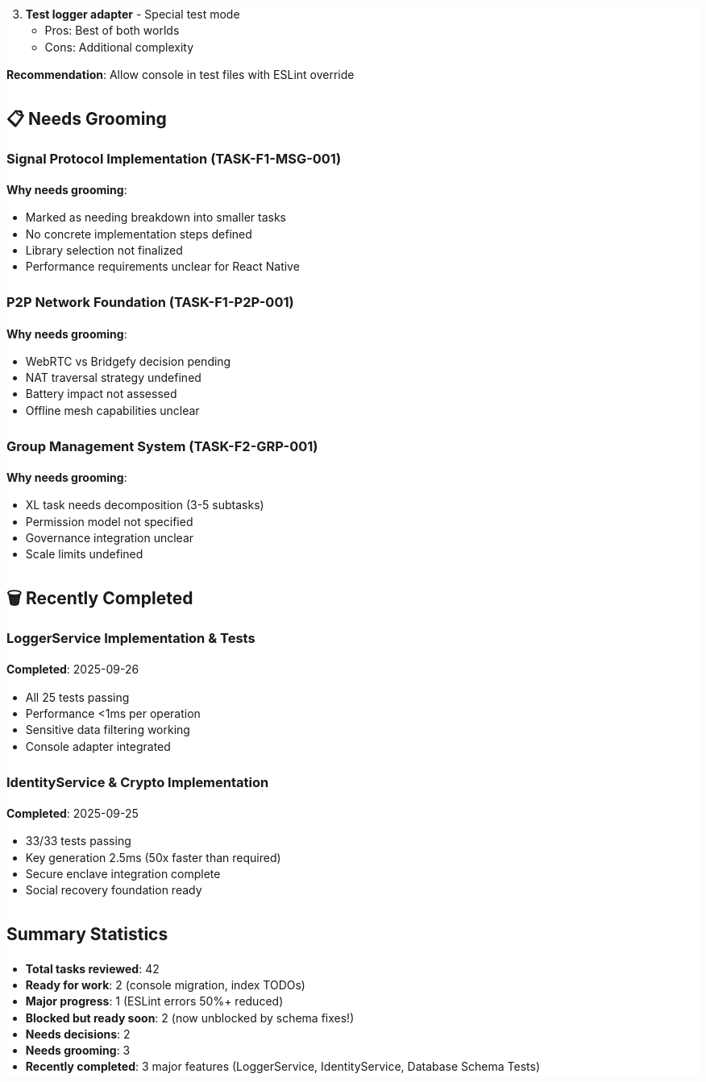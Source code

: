 3. **Test logger adapter** - Special test mode
   - Pros: Best of both worlds
   - Cons: Additional complexity

**Recommendation**: Allow console in test files with ESLint override

## 📋 Needs Grooming

### Signal Protocol Implementation (TASK-F1-MSG-001)
**Why needs grooming**:
- Marked as needing breakdown into smaller tasks
- No concrete implementation steps defined
- Library selection not finalized
- Performance requirements unclear for React Native

### P2P Network Foundation (TASK-F1-P2P-001)
**Why needs grooming**:
- WebRTC vs Bridgefy decision pending
- NAT traversal strategy undefined
- Battery impact not assessed
- Offline mesh capabilities unclear

### Group Management System (TASK-F2-GRP-001)
**Why needs grooming**:
- XL task needs decomposition (3-5 subtasks)
- Permission model not specified
- Governance integration unclear
- Scale limits undefined

## 🗑️ Recently Completed

### LoggerService Implementation & Tests
**Completed**: 2025-09-26
- All 25 tests passing
- Performance <1ms per operation
- Sensitive data filtering working
- Console adapter integrated

### IdentityService & Crypto Implementation
**Completed**: 2025-09-25
- 33/33 tests passing
- Key generation 2.5ms (50x faster than required)
- Secure enclave integration complete
- Social recovery foundation ready

## Summary Statistics
- **Total tasks reviewed**: 42
- **Ready for work**: 2 (console migration, index TODOs)
- **Major progress**: 1 (ESLint errors 50%+ reduced)
- **Blocked but ready soon**: 2 (now unblocked by schema fixes!)
- **Needs decisions**: 2
- **Needs grooming**: 3
- **Recently completed**: 3 major features (LoggerService, IdentityService, Database Schema Tests)
